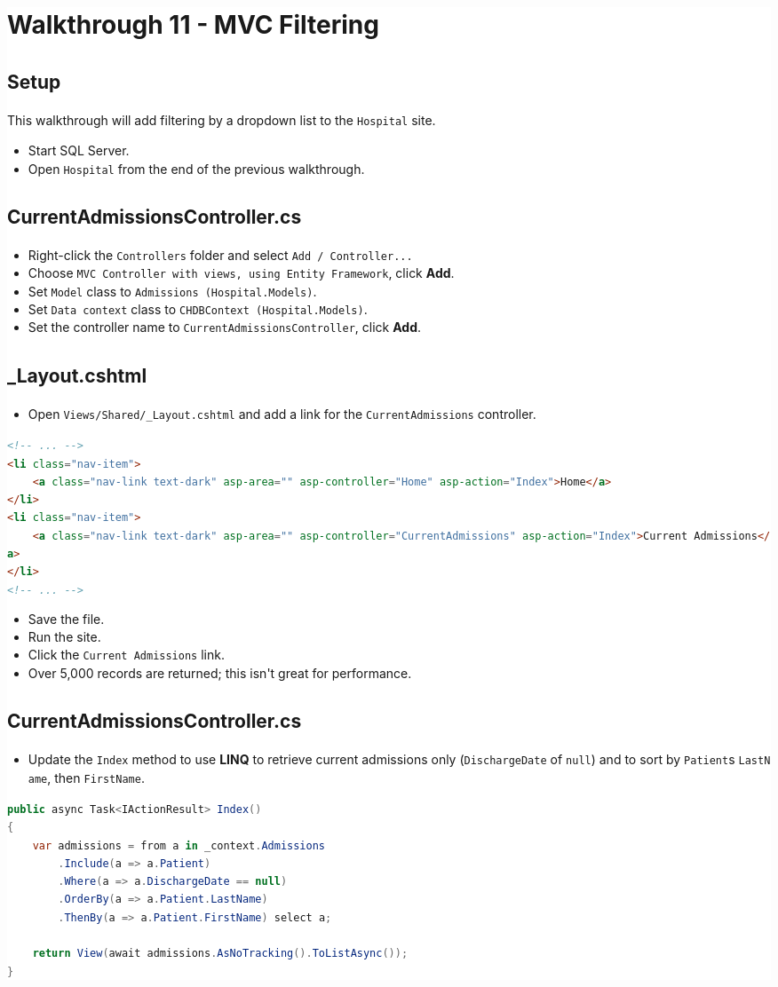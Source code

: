 # Walkthrough 11 - MVC Filtering

## Setup

This walkthrough will add filtering by a dropdown list to the `Hospital` site.

- Start SQL Server.
- Open `Hospital` from the end of the previous walkthrough.

## CurrentAdmissionsController.cs

- Right-click the `Controllers` folder and select `Add / Controller...`
- Choose `MVC Controller with views, using Entity Framework`, click **Add**.
- Set `Model` class to `Admissions (Hospital.Models)`.
- Set `Data context` class to `CHDBContext (Hospital.Models)`.
- Set the controller name to `CurrentAdmissionsController`, click **Add**.

## _Layout.cshtml

- Open `Views/Shared/_Layout.cshtml` and add a link for the `CurrentAdmissions`
  controller.

```html
<!-- ... -->
<li class="nav-item">
    <a class="nav-link text-dark" asp-area="" asp-controller="Home" asp-action="Index">Home</a>
</li>
<li class="nav-item">
    <a class="nav-link text-dark" asp-area="" asp-controller="CurrentAdmissions" asp-action="Index">Current Admissions</a>
</li>
<!-- ... -->
```

- Save the file.
- Run the site.
- Click the `Current Admissions` link.
- Over 5,000 records are returned; this isn't great for performance.

## CurrentAdmissionsController.cs

- Update the `Index` method to use **LINQ** to retrieve current admissions only
  (`DischargeDate` of `null`) and to sort by `Patient`s `LastName`, then
  `FirstName`.

```cs
public async Task<IActionResult> Index()
{
    var admissions = from a in _context.Admissions
        .Include(a => a.Patient)
        .Where(a => a.DischargeDate == null)
        .OrderBy(a => a.Patient.LastName)
        .ThenBy(a => a.Patient.FirstName) select a;

    return View(await admissions.AsNoTracking().ToListAsync());
}
```
